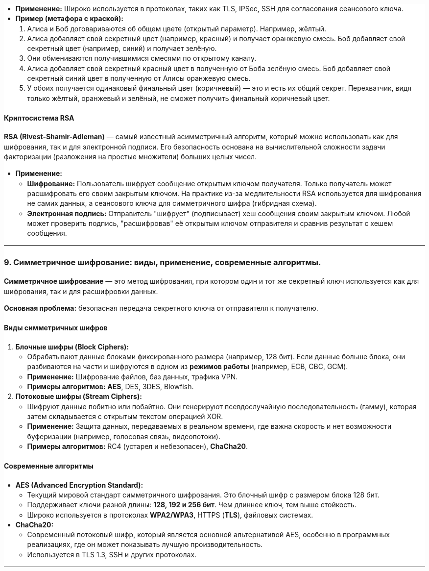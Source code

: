 * **Применение:** Широко используется в протоколах, таких как TLS, IPSec, SSH для согласования сеансового ключа.
* **Пример (метафора с краской):**
    1.  Алиса и Боб договариваются об общем цвете (открытый параметр). Например, жёлтый.
    2.  Алиса добавляет свой секретный цвет (например, красный) и получает оранжевую смесь. Боб добавляет свой секретный цвет (например, синий) и получает зелёную.
    3.  Они обмениваются получившимися смесями по открытому каналу.
    4.  Алиса добавляет свой секретный красный цвет в полученную от Боба зелёную смесь. Боб добавляет свой секретный синий цвет в полученную от Алисы оранжевую смесь.
    5.  У обоих получается одинаковый финальный цвет (коричневый) — это и есть их общий секрет. Перехватчик, видя только жёлтый, оранжевый и зелёный, не сможет получить финальный коричневый цвет.

#### Криптосистема RSA
**RSA (Rivest-Shamir-Adleman)** — самый известный асимметричный алгоритм, который можно использовать как для шифрования, так и для электронной подписи. Его безопасность основана на вычислительной сложности задачи факторизации (разложения на простые множители) больших целых чисел.

* **Применение:**
    * **Шифрование:** Пользователь шифрует сообщение открытым ключом получателя. Только получатель может расшифровать его своим закрытым ключом. На практике из-за медлительности RSA используется для шифрования не самих данных, а сеансового ключа для симметричного шифра (гибридная схема).
    * **Электронная подпись:** Отправитель "шифрует" (подписывает) хеш сообщения своим закрытым ключом. Любой может проверить подпись, "расшифровав" её открытым ключом отправителя и сравнив результат с хешем сообщения.

---

### 9. Симметричное шифрование: виды, применение, современные алгоритмы.

**Симметричное шифрование** — это метод шифрования, при котором один и тот же секретный ключ используется как для шифрования, так и для расшифровки данных.

**Основная проблема:** безопасная передача секретного ключа от отправителя к получателю.

#### Виды симметричных шифров
1.  **Блочные шифры (Block Ciphers):**
    * Обрабатывают данные блоками фиксированного размера (например, 128 бит). Если данные больше блока, они разбиваются на части и шифруются в одном из **режимов работы** (например, ECB, CBC, GCM).
    * **Применение:** Шифрование файлов, баз данных, трафика VPN.
    * **Примеры алгоритмов:** **AES**, DES, 3DES, Blowfish.
2.  **Потоковые шифры (Stream Ciphers):**
    * Шифруют данные побитно или побайтно. Они генерируют псевдослучайную последовательность (гамму), которая затем складывается с открытым текстом операцией XOR.
    * **Применение:** Защита данных, передаваемых в реальном времени, где важна скорость и нет возможности буферизации (например, голосовая связь, видеопотоки).
    * **Примеры алгоритмов:** RC4 (устарел и небезопасен), **ChaCha20**.

#### Современные алгоритмы
* **AES (Advanced Encryption Standard):**
    * Текущий мировой стандарт симметричного шифрования. Это блочный шифр с размером блока 128 бит.
    * Поддерживает ключи разной длины: **128, 192 и 256 бит**. Чем длиннее ключ, тем выше стойкость.
    * Широко используется в протоколах **WPA2/WPA3**, HTTPS (**TLS**), файловых системах.
* **ChaCha20:**
    * Современный потоковый шифр, который является основной альтернативой AES, особенно в программных реализациях, где он может показывать лучшую производительность.
    * Используется в TLS 1.3, SSH и других протоколах.

---